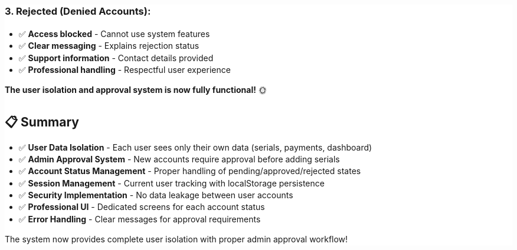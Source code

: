 ### **3. Rejected (Denied Accounts)**:
- ✅ **Access blocked** - Cannot use system features
- ✅ **Clear messaging** - Explains rejection status
- ✅ **Support information** - Contact details provided
- ✅ **Professional handling** - Respectful user experience

**The user isolation and approval system is now fully functional!** 🌞

## 📋 Summary

- ✅ **User Data Isolation** - Each user sees only their own data (serials, payments, dashboard)
- ✅ **Admin Approval System** - New accounts require approval before adding serials
- ✅ **Account Status Management** - Proper handling of pending/approved/rejected states
- ✅ **Session Management** - Current user tracking with localStorage persistence
- ✅ **Security Implementation** - No data leakage between user accounts
- ✅ **Professional UI** - Dedicated screens for each account status
- ✅ **Error Handling** - Clear messages for approval requirements

The system now provides complete user isolation with proper admin approval workflow!
